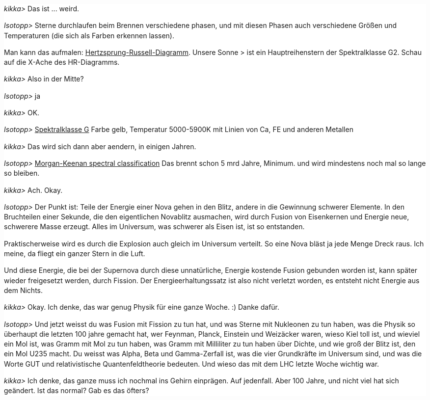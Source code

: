 _kikka>_ Das ist ... weird.

_Isotopp>_ Sterne durchlaufen beim Brennen verschiedene phasen, und mit
diesen Phasen auch verschiedene Größen und Temperaturen (die sich als
Farben erkennen lassen). 

Man kann das aufmalen:
[Hertzsprung-Russell-Diagramm](http://de.wikipedia.org/wiki/Hertzsprung-Russell-Diagramm).
Unsere Sonne > ist ein Hauptreihenstern der Spektralklasse G2. Schau auf die
X-Ache des HR-Diagramms.

_kikka>_ Also in der Mitte?

_Isotopp>_ ja

_kikka>_ OK.

_Isotopp>_ [Spektralklasse G](http://de.wikipedia.org/wiki/Spektralklasse#Einteilung) Farbe gelb,
Temperatur 5000-5900K mit Linien von Ca, FE und anderen Metallen

_kikka>_ Das wird sich dann aber aendern, in einigen Jahren.

_Isotopp>_ [Morgan-Keenan spectral classification](http://de.wikipedia.org/w/index.php?title=Bild:Morgan-Keenan_spectral_classification.png&filetimestamp=20060905153134)
Das brennt schon 5 mrd Jahre, Minimum. und wird mindestens noch mal so lange
so bleiben.

_kikka>_ Ach. Okay.

_Isotopp>_ Der Punkt ist: Teile der Energie einer Nova gehen in den Blitz,
andere in die Gewinnung schwerer Elemente. In den Bruchteilen einer
Sekunde, die den eigentlichen Novablitz ausmachen, wird durch Fusion von
Eisenkernen und Energie  neue, schwerere Masse erzeugt. Alles im
Universum, was schwerer als Eisen ist, ist so entstanden.

Praktischerweise wird es durch die Explosion auch gleich im Universum
verteilt. So eine Nova bläst ja jede Menge Dreck raus. Ich meine, da fliegt
ein ganzer Stern in die Luft.

Und diese Energie, die bei der Supernova durch diese unnatürliche, Energie
kostende Fusion gebunden worden ist, kann später wieder freigesetzt werden,
durch Fission. Der Energieerhaltungssatz ist also nicht verletzt worden, es
entsteht nicht Energie aus dem Nichts.

_kikka>_ Okay. Ich denke, das war genug Physik für eine ganze Woche. :)
Danke dafür.

_Isotopp>_ Und jetzt weisst du was Fusion mit Fission zu tun hat, und was
Sterne mit Nukleonen zu tun haben, was die Physik so überhaupt die
letzten 100 jahre gemacht hat, wer Feynman, Planck, Einstein und Weizäcker
waren, wieso Kiel toll ist, und wieviel ein Mol ist, was Gramm mit Mol zu
tun haben, was Gramm mit Milliliter zu tun haben über Dichte, und wie
groß der Blitz ist, den ein Mol U235 macht. Du weisst was Alpha, Beta und
Gamma-Zerfall ist, was die vier Grundkräfte im Universum sind, und was die
Worte GUT und relativistische Quantenfeldtheorie bedeuten. Und wieso das
mit dem LHC letzte Woche wichtig war.

_kikka>_ Ich denke, das ganze muss ich nochmal ins Gehirn einprägen. Auf
jedenfall. Aber 100 Jahre, und nicht viel hat sich geändert. Ist das
normal? Gab es das öfters?
